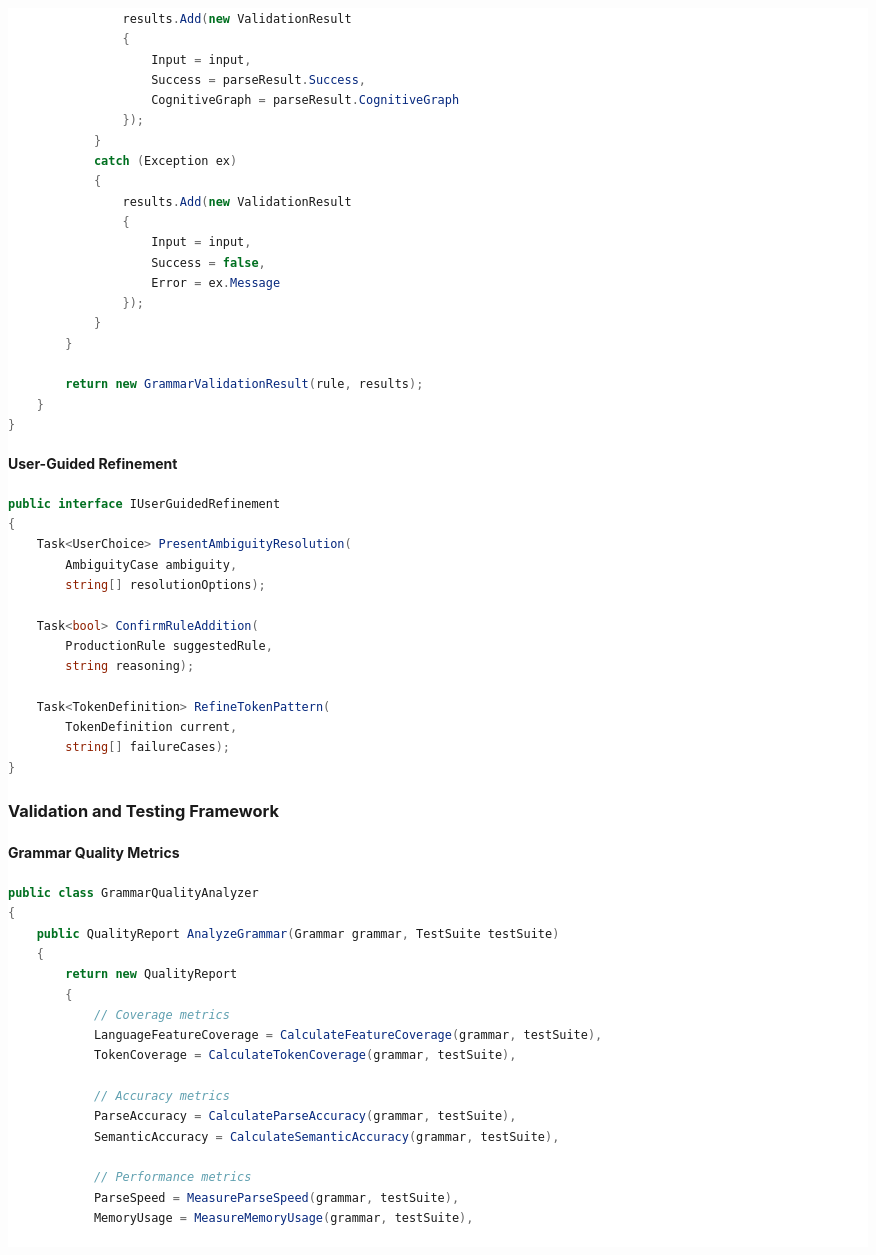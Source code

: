 ```csharp
                results.Add(new ValidationResult 
                { 
                    Input = input, 
                    Success = parseResult.Success,
                    CognitiveGraph = parseResult.CognitiveGraph
                });
            }
            catch (Exception ex)
            {
                results.Add(new ValidationResult 
                { 
                    Input = input, 
                    Success = false, 
                    Error = ex.Message 
                });
            }
        }
        
        return new GrammarValidationResult(rule, results);
    }
}
```

#### User-Guided Refinement
```csharp
public interface IUserGuidedRefinement
{
    Task<UserChoice> PresentAmbiguityResolution(
        AmbiguityCase ambiguity, 
        string[] resolutionOptions);
        
    Task<bool> ConfirmRuleAddition(
        ProductionRule suggestedRule, 
        string reasoning);
        
    Task<TokenDefinition> RefineTokenPattern(
        TokenDefinition current, 
        string[] failureCases);
}
```

### Validation and Testing Framework

#### Grammar Quality Metrics
```csharp
public class GrammarQualityAnalyzer
{
    public QualityReport AnalyzeGrammar(Grammar grammar, TestSuite testSuite)
    {
        return new QualityReport
        {
            // Coverage metrics
            LanguageFeatureCoverage = CalculateFeatureCoverage(grammar, testSuite),
            TokenCoverage = CalculateTokenCoverage(grammar, testSuite),
            
            // Accuracy metrics
            ParseAccuracy = CalculateParseAccuracy(grammar, testSuite),
            SemanticAccuracy = CalculateSemanticAccuracy(grammar, testSuite),
            
            // Performance metrics
            ParseSpeed = MeasureParseSpeed(grammar, testSuite),
            MemoryUsage = MeasureMemoryUsage(grammar, testSuite),
            
```